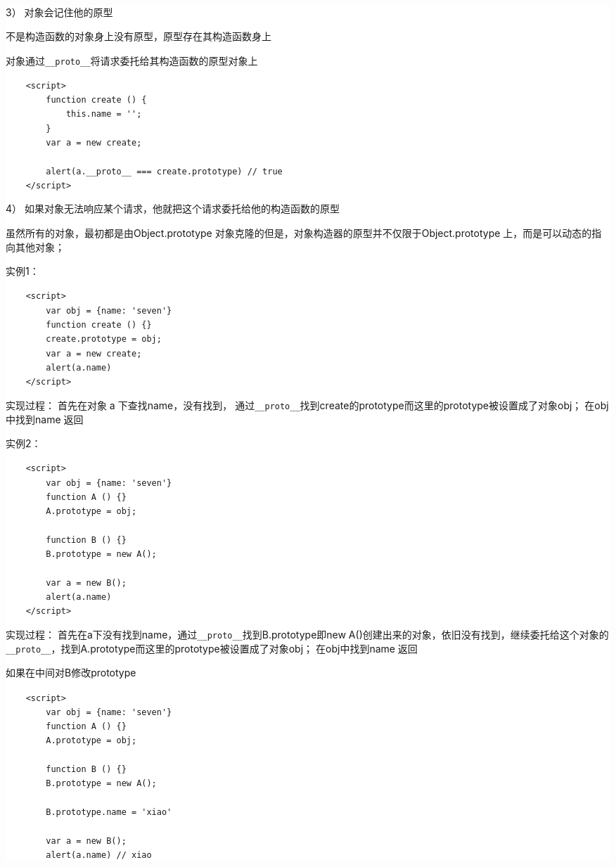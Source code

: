 3） 对象会记住他的原型

不是构造函数的对象身上没有原型，原型存在其构造函数身上

对象通过`__proto__`将请求委托给其构造函数的原型对象上

```
    <script>
        function create () {
            this.name = '';
        }
        var a = new create;

        alert(a.__proto__ === create.prototype) // true
    </script>
```

4） 如果对象无法响应某个请求，他就把这个请求委托给他的构造函数的原型

虽然所有的对象，最初都是由Object.prototype 对象克隆的但是，对象构造器的原型并不仅限于Object.prototype 上，而是可以动态的指向其他对象；

实例1：
```
    <script>
        var obj = {name: 'seven'}
        function create () {}
        create.prototype = obj;
        var a = new create;
        alert(a.name)
    </script>
```
实现过程：
首先在对象 a 下查找name，没有找到，
通过`__proto__`找到create的prototype而这里的prototype被设置成了对象obj；
在obj中找到name 返回

实例2：
```
    <script>
        var obj = {name: 'seven'}
        function A () {}
        A.prototype = obj;

        function B () {}
        B.prototype = new A();

        var a = new B();
        alert(a.name)
    </script>
```
实现过程：
首先在a下没有找到name，通过`__proto__`找到B.prototype即new A()创建出来的对象，依旧没有找到，继续委托给这个对象的`__proto__`，找到A.prototype而这里的prototype被设置成了对象obj；
在obj中找到name 返回

如果在中间对B修改prototype
```
    <script>
        var obj = {name: 'seven'}
        function A () {}
        A.prototype = obj;

        function B () {}
        B.prototype = new A();

        B.prototype.name = 'xiao'

        var a = new B();
        alert(a.name) // xiao
```